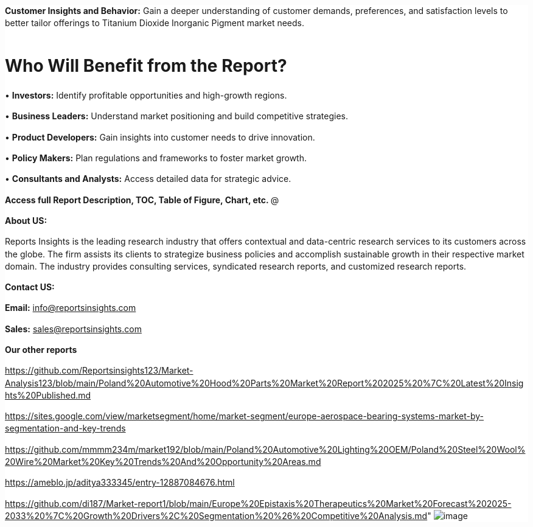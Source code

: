 <strong>Customer Insights and Behavior:</strong>
Gain a deeper understanding of customer demands, preferences, and satisfaction levels to better tailor offerings to Titanium Dioxide Inorganic Pigment market needs.

# <strong>Who Will Benefit from the Report?</strong>

• <strong>Investors:</strong> Identify profitable opportunities and high-growth regions.

• <strong>Business Leaders:</strong> Understand market positioning and build competitive strategies.

• <strong>Product Developers:</strong> Gain insights into customer needs to drive innovation.

• <strong>Policy Makers:</strong> Plan regulations and frameworks to foster market growth.

• <strong>Consultants and Analysts:</strong> Access detailed data for strategic advice.
</ul>
<strong>Access full Report Description, TOC, Table of Figure, Chart, etc. </strong>@  <a href= style=color:#0000ff;></a></font>

<strong><strong>About US</strong>:</strong>

Reports Insights is the leading research industry that offers contextual and data-centric research services to its customers across the globe. The firm assists its clients to strategize business policies and accomplish sustainable growth in their respective market domain. The industry provides consulting services, syndicated research reports, and customized research reports.

<strong>Contact US:</strong>

<p class=""""><b>Email:</b> <a href=mailto:info@reportsinsights.com>info@reportsinsights.com</a></p>
<p class=""""><b>Sales:</b> <a href=mailto:sales@reportsinsights.com>sales@reportsinsights.com</a></p>

<strong>Our other reports</strong>

<a href=https://github.com/Reportsinsights123/Market-Analysis123/blob/main/Poland%20Automotive%20Hood%20Parts%20Market%20Report%202025%20%7C%20Latest%20Insights%20Published.md>https://github.com/Reportsinsights123/Market-Analysis123/blob/main/Poland%20Automotive%20Hood%20Parts%20Market%20Report%202025%20%7C%20Latest%20Insights%20Published.md</a>

<a href=https://sites.google.com/view/marketsegment/home/market-segment/europe-aerospace-bearing-systems-market-by-segmentation-and-key-trends>https://sites.google.com/view/marketsegment/home/market-segment/europe-aerospace-bearing-systems-market-by-segmentation-and-key-trends</a>

<a href=https://github.com/mmmm234m/market192/blob/main/Poland%20Automotive%20Lighting%20OEM/Poland%20Steel%20Wool%20Wire%20Market%20Key%20Trends%20And%20Opportunity%20Areas.md>https://github.com/mmmm234m/market192/blob/main/Poland%20Automotive%20Lighting%20OEM/Poland%20Steel%20Wool%20Wire%20Market%20Key%20Trends%20And%20Opportunity%20Areas.md</a>

<a href=https://ameblo.jp/aditya333345/entry-12887084676.html>https://ameblo.jp/aditya333345/entry-12887084676.html</a>

<a href=https://github.com/di187/Market-report1/blob/main/Europe%20Epistaxis%20Therapeutics%20Market%20Forecast%202025-2033%20%7C%20Growth%20Drivers%2C%20Segmentation%20%26%20Competitive%20Analysis.md>https://github.com/di187/Market-report1/blob/main/Europe%20Epistaxis%20Therapeutics%20Market%20Forecast%202025-2033%20%7C%20Growth%20Drivers%2C%20Segmentation%20%26%20Competitive%20Analysis.md</a>"
![image](https://github.com/user-attachments/assets/e799cde1-5e27-4a59-ba35-ec3962f05707)
